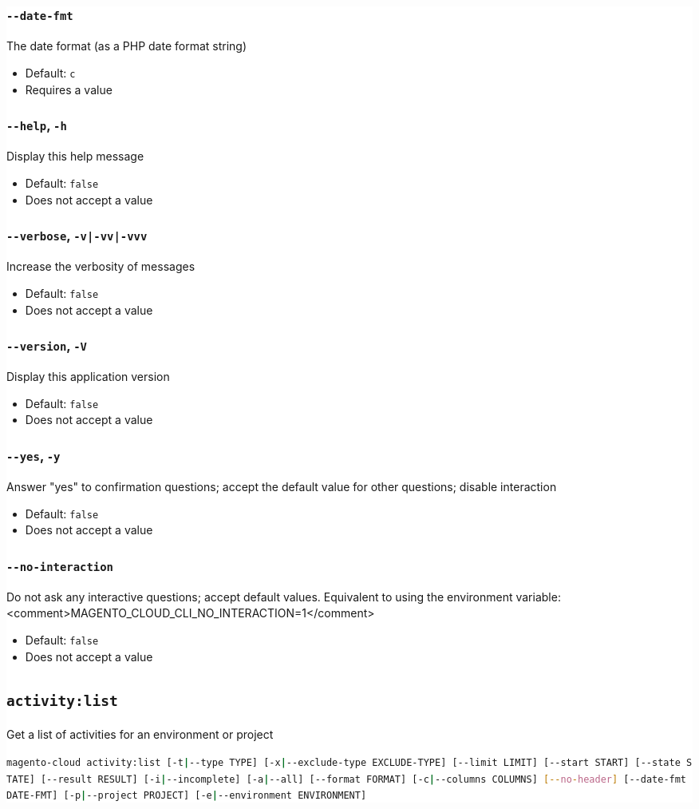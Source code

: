 ### `--date-fmt`

The date format (as a PHP date format string)
   
-  Default: `c`
-  Requires a value

### `--help`, `-h`

Display this help message
   
-  Default: `false`
-  Does not accept a value

### `--verbose`, `-v|-vv|-vvv`

Increase the verbosity of messages
   
-  Default: `false`
-  Does not accept a value

### `--version`, `-V`

Display this application version
   
-  Default: `false`
-  Does not accept a value

### `--yes`, `-y`

Answer &quot;yes&quot; to confirmation questions; accept the default value for other questions; disable interaction
   
-  Default: `false`
-  Does not accept a value

### `--no-interaction`

Do not ask any interactive questions; accept default values. Equivalent to using the environment variable: &lt;comment&gt;MAGENTO_CLOUD_CLI_NO_INTERACTION=1&lt;/comment&gt;
   
-  Default: `false`
-  Does not accept a value


## `activity:list`

Get a list of activities for an environment or project

```bash
magento-cloud activity:list [-t|--type TYPE] [-x|--exclude-type EXCLUDE-TYPE] [--limit LIMIT] [--start START] [--state STATE] [--result RESULT] [-i|--incomplete] [-a|--all] [--format FORMAT] [-c|--columns COLUMNS] [--no-header] [--date-fmt DATE-FMT] [-p|--project PROJECT] [-e|--environment ENVIRONMENT]
```
